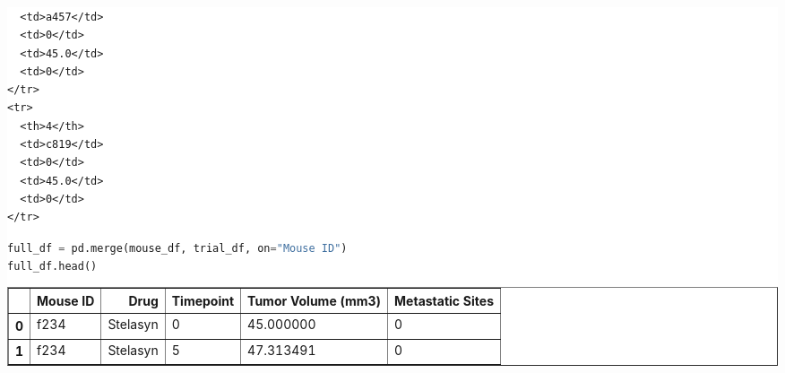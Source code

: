       <td>a457</td>
      <td>0</td>
      <td>45.0</td>
      <td>0</td>
    </tr>
    <tr>
      <th>4</th>
      <td>c819</td>
      <td>0</td>
      <td>45.0</td>
      <td>0</td>
    </tr>
  </tbody>
</table>
</div>




```python
full_df = pd.merge(mouse_df, trial_df, on="Mouse ID")
full_df.head()
```




<div>
<style>
    .dataframe thead tr:only-child th {
        text-align: right;
    }

    .dataframe thead th {
        text-align: left;
    }

    .dataframe tbody tr th {
        vertical-align: top;
    }
</style>
<table border="1" class="dataframe">
  <thead>
    <tr style="text-align: right;">
      <th></th>
      <th>Mouse ID</th>
      <th>Drug</th>
      <th>Timepoint</th>
      <th>Tumor Volume (mm3)</th>
      <th>Metastatic Sites</th>
    </tr>
  </thead>
  <tbody>
    <tr>
      <th>0</th>
      <td>f234</td>
      <td>Stelasyn</td>
      <td>0</td>
      <td>45.000000</td>
      <td>0</td>
    </tr>
    <tr>
      <th>1</th>
      <td>f234</td>
      <td>Stelasyn</td>
      <td>5</td>
      <td>47.313491</td>
      <td>0</td>